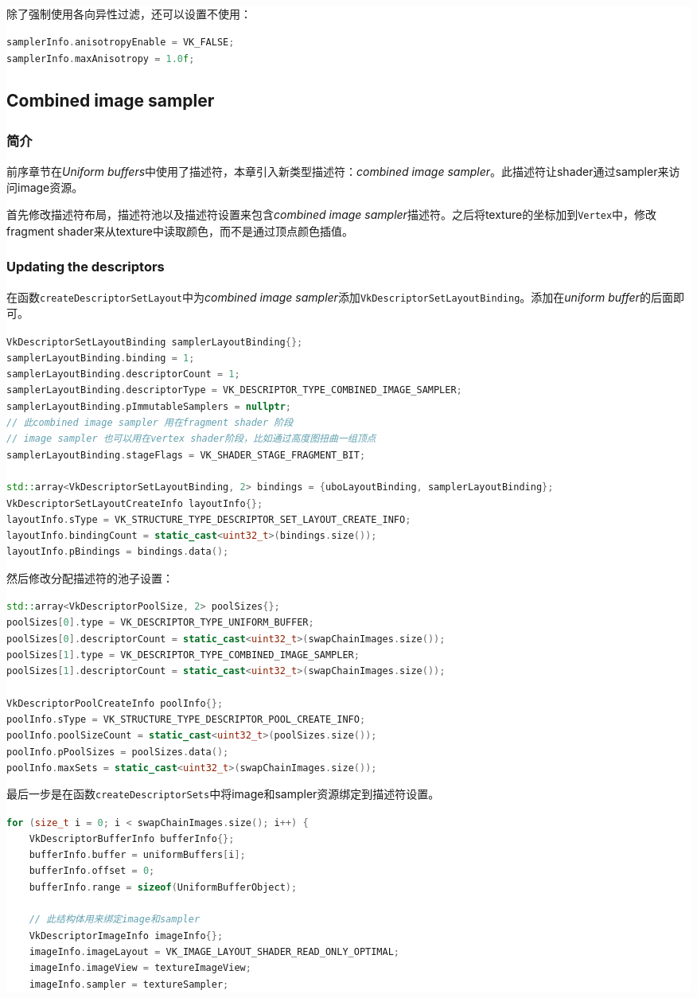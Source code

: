 除了强制使用各向异性过滤，还可以设置不使用：

```C++
samplerInfo.anisotropyEnable = VK_FALSE;
samplerInfo.maxAnisotropy = 1.0f;
```

## Combined image sampler
### 简介
前序章节在*Uniform buffers*中使用了描述符，本章引入新类型描述符：*combined image sampler*。此描述符让shader通过sampler来访问image资源。

首先修改描述符布局，描述符池以及描述符设置来包含*combined image sampler*描述符。之后将texture的坐标加到`Vertex`中，修改fragment shader来从texture中读取颜色，而不是通过顶点颜色插值。

### Updating the descriptors
在函数`createDescriptorSetLayout`中为*combined image sampler*添加`VkDescriptorSetLayoutBinding`。添加在*uniform buffer*的后面即可。

```C++
VkDescriptorSetLayoutBinding samplerLayoutBinding{};
samplerLayoutBinding.binding = 1;
samplerLayoutBinding.descriptorCount = 1;
samplerLayoutBinding.descriptorType = VK_DESCRIPTOR_TYPE_COMBINED_IMAGE_SAMPLER;
samplerLayoutBinding.pImmutableSamplers = nullptr;
// 此combined image sampler 用在fragment shader 阶段
// image sampler 也可以用在vertex shader阶段，比如通过高度图扭曲一组顶点
samplerLayoutBinding.stageFlags = VK_SHADER_STAGE_FRAGMENT_BIT;

std::array<VkDescriptorSetLayoutBinding, 2> bindings = {uboLayoutBinding, samplerLayoutBinding};
VkDescriptorSetLayoutCreateInfo layoutInfo{};
layoutInfo.sType = VK_STRUCTURE_TYPE_DESCRIPTOR_SET_LAYOUT_CREATE_INFO;
layoutInfo.bindingCount = static_cast<uint32_t>(bindings.size());
layoutInfo.pBindings = bindings.data();
```

然后修改分配描述符的池子设置：

```C++
std::array<VkDescriptorPoolSize, 2> poolSizes{};
poolSizes[0].type = VK_DESCRIPTOR_TYPE_UNIFORM_BUFFER;
poolSizes[0].descriptorCount = static_cast<uint32_t>(swapChainImages.size());
poolSizes[1].type = VK_DESCRIPTOR_TYPE_COMBINED_IMAGE_SAMPLER;
poolSizes[1].descriptorCount = static_cast<uint32_t>(swapChainImages.size());

VkDescriptorPoolCreateInfo poolInfo{};
poolInfo.sType = VK_STRUCTURE_TYPE_DESCRIPTOR_POOL_CREATE_INFO;
poolInfo.poolSizeCount = static_cast<uint32_t>(poolSizes.size());
poolInfo.pPoolSizes = poolSizes.data();
poolInfo.maxSets = static_cast<uint32_t>(swapChainImages.size());
```

最后一步是在函数`createDescriptorSets`中将image和sampler资源绑定到描述符设置。

```C++
for (size_t i = 0; i < swapChainImages.size(); i++) {
    VkDescriptorBufferInfo bufferInfo{};
    bufferInfo.buffer = uniformBuffers[i];
    bufferInfo.offset = 0;
    bufferInfo.range = sizeof(UniformBufferObject);

    // 此结构体用来绑定image和sampler
    VkDescriptorImageInfo imageInfo{};
    imageInfo.imageLayout = VK_IMAGE_LAYOUT_SHADER_READ_ONLY_OPTIMAL;
    imageInfo.imageView = textureImageView;
    imageInfo.sampler = textureSampler;

```